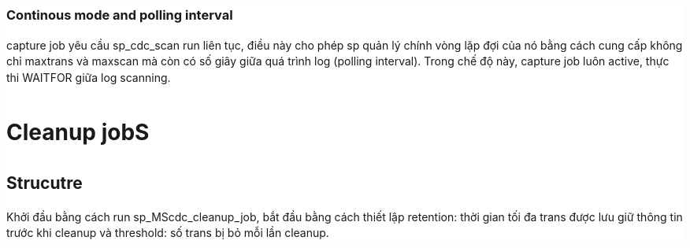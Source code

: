 ### Continous mode and polling interval

capture job yêu cầu sp_cdc_scan run liên tục, điều này cho phép sp quản lý chính vòng lặp đợi của nó bằng cách cung cấp không chỉ maxtrans và maxscan mà còn có số giây giữa quá trình log (polling interval). Trong chế độ này, capture job luôn active, thực thi WAITFOR giữa log scanning.

# Cleanup jobS

## Strucutre

Khởi đầu bằng cách run sp_MScdc_cleanup_job, bắt đầu bằng cách thiết lập retention: thời gian tối đa trans được lưu giữ thông tin trước khi cleanup và threshold: số trans bị bỏ mỗi lần cleanup. 